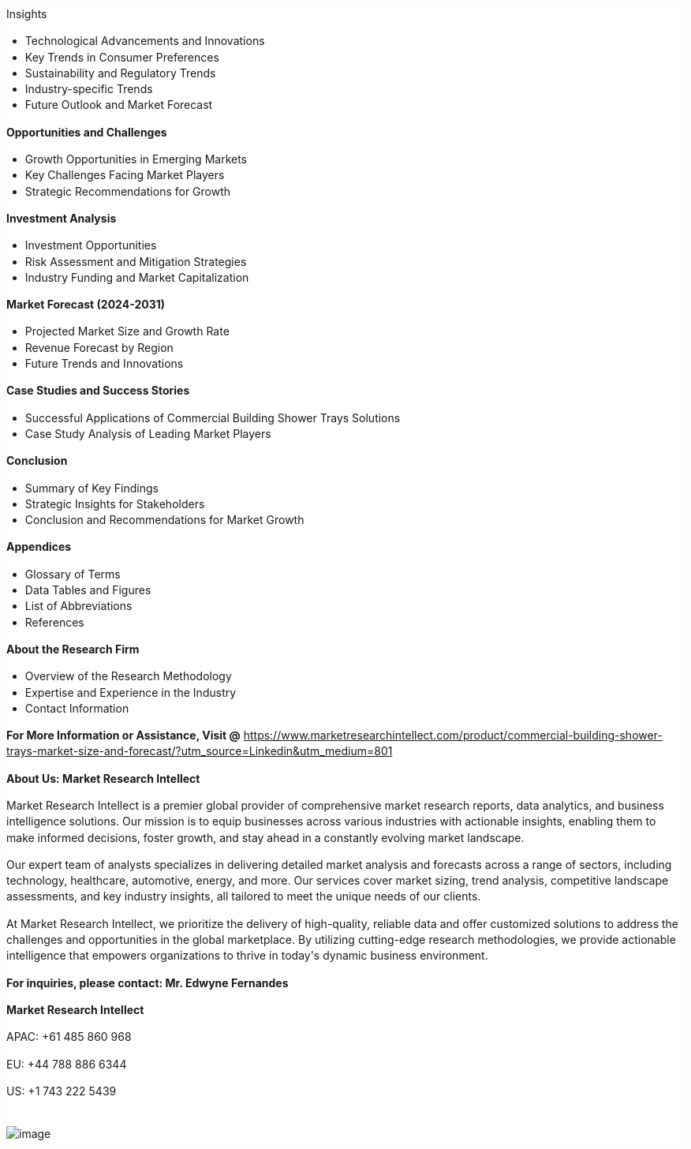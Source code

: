 Insights</strong></p><ul><li>Technological Advancements and Innovations</li><li>Key Trends in Consumer Preferences</li><li>Sustainability and Regulatory Trends</li><li>Industry-specific Trends</li><li>Future Outlook and Market Forecast</li></ul><p><strong>Opportunities and Challenges</strong></p><ul><li>Growth Opportunities in Emerging Markets</li><li>Key Challenges Facing Market Players</li><li>Strategic Recommendations for Growth</li></ul><p><strong>Investment Analysis</strong></p><ul><li>Investment Opportunities</li><li>Risk Assessment and Mitigation Strategies</li><li>Industry Funding and Market Capitalization</li></ul><p><strong>Market Forecast (2024-2031)</strong></p><ul><li>Projected Market Size and Growth Rate</li><li>Revenue Forecast by Region</li><li>Future Trends and Innovations</li></ul><p><strong>Case Studies and Success Stories</strong></p><ul><li>Successful Applications of Commercial Building Shower Trays Solutions</li><li>Case Study Analysis of Leading Market Players</li></ul><p><strong>Conclusion</strong></p><ul><li>Summary of Key Findings</li><li>Strategic Insights for Stakeholders</li><li>Conclusion and Recommendations for Market Growth</li></ul><p><strong>Appendices</strong></p><ul><li>Glossary of Terms</li><li>Data Tables and Figures</li><li>List of Abbreviations</li><li>References</li></ul><p><strong>About the Research Firm</strong></p><ul><li>Overview of the Research Methodology</li><li>Expertise and Experience in the Industry</li><li>Contact Information</li></ul></div><div class="article-main__content" data-test-id="publishing-text-block"><p><span class="font-[700]"><strong>For More Information or Assistance, Visit @</strong>&nbsp;<a href="https://www.marketresearchintellect.com/product/commercial-building-shower-trays-market-size-and-forecast/?utm_source=Linkedin&utm_medium=801">https://www.marketresearchintellect.com/product/commercial-building-shower-trays-market-size-and-forecast/?utm_source=Linkedin&utm_medium=801</a></span></p><p><strong>About Us: Market Research Intellect</strong></p><p>Market Research Intellect is a premier global provider of comprehensive market research reports, data analytics, and business intelligence solutions. Our mission is to equip businesses across various industries with actionable insights, enabling them to make informed decisions, foster growth, and stay ahead in a constantly evolving market landscape.</p><p>Our expert team of analysts specializes in delivering detailed market analysis and forecasts across a range of sectors, including technology, healthcare, automotive, energy, and more. Our services cover market sizing, trend analysis, competitive landscape assessments, and key industry insights, all tailored to meet the unique needs of our clients.</p><p>At Market Research Intellect, we prioritize the delivery of high-quality, reliable data and offer customized solutions to address the challenges and opportunities in the global marketplace. By utilizing cutting-edge research methodologies, we provide actionable intelligence that empowers organizations to thrive in today's dynamic business environment.</p><p><strong>For inquiries, please contact: Mr. Edwyne Fernandes</strong></p><p><strong>Market Research Intellect</strong></p><p>APAC: +61 485 860 968</p><p>EU: +44 788 886 6344</p><p>US: +1 743 222 5439</p></div><div class="article-main__content" data-test-id="publishing-text-block">&nbsp;</div>
![image](https://github.com/user-attachments/assets/350a4df0-327f-43f4-a56f-5600228f3681)
